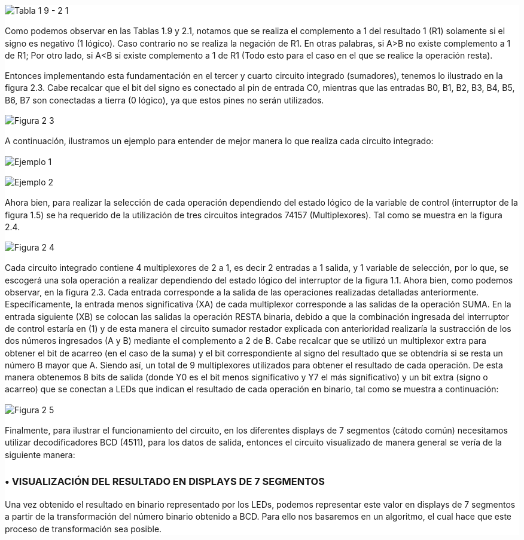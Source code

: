 ![Tabla 1 9 - 2 1](https://user-images.githubusercontent.com/68835261/89187450-eee94e00-d562-11ea-8268-d3dd3d399934.JPG)

Como podemos observar en las Tablas 1.9 y 2.1, notamos que se realiza el complemento a 1 del resultado 1 (R1) solamente si el signo es negativo (1 lógico). Caso contrario no se realiza la negación de R1. En otras palabras, si A>B no existe complemento a 1 de R1; Por otro lado, si A<B si existe complemento a 1 de R1 (Todo esto para el caso en el que se realice la operación resta). 

Entonces implementando esta fundamentación en el tercer y cuarto circuito integrado (sumadores), tenemos lo ilustrado en la figura 2.3. Cabe recalcar que el bit del signo es conectado al pin de entrada C0, mientras que las entradas B0, B1, B2, B3, B4, B5, B6, B7 son conectadas a tierra (0 lógico), ya que estos pines no serán utilizados. 

![Figura 2 3](https://user-images.githubusercontent.com/68835261/89187481-f90b4c80-d562-11ea-9058-7d4c79cc4e29.JPG)

A continuación, ilustramos un ejemplo para entender de mejor manera lo que realiza cada circuito integrado:

![Ejemplo 1](https://user-images.githubusercontent.com/68835261/89187505-00caf100-d563-11ea-9812-07d467ba9ed5.JPG)

![Ejemplo 2](https://user-images.githubusercontent.com/68835261/89187518-058fa500-d563-11ea-81ae-950b72eabf6c.JPG)

Ahora bien, para realizar la selección de cada operación dependiendo del estado lógico de la variable de control (interruptor de la figura 1.5) se ha requerido de la utilización de tres circuitos integrados 74157 (Multiplexores). Tal como se muestra en la figura 2.4. 

![Figura 2 4](https://user-images.githubusercontent.com/68835261/89187536-0d4f4980-d563-11ea-8fcb-0b91e2d04d69.JPG)

Cada circuito integrado contiene 4 multiplexores de 2 a 1, es decir 2 entradas a 1 salida, y 1 variable de selección, por lo que, se escogerá una sola operación a realizar dependiendo del estado lógico del interruptor de la figura 1.1. Ahora bien, como podemos observar, en la figura 2.3. Cada entrada corresponde a la salida de las operaciones realizadas detalladas anteriormente. 
Específicamente, la entrada menos significativa (XA) de cada multiplexor corresponde a las salidas de la operación SUMA. En la entrada siguiente (XB) se colocan las salidas la operación RESTA binaria, debido a que la combinación ingresada del interruptor de control estaría en (1) y de esta manera el circuito sumador restador explicada con anterioridad realizaría la sustracción de los dos números ingresados (A y B) mediante el complemento a 2 de B.
Cabe recalcar que se utilizó un multiplexor extra para obtener el bit de acarreo (en el caso de la suma) y el bit correspondiente al signo del resultado que se obtendría si se resta un número B mayor que A. Siendo así, un total de 9 multiplexores utilizados para obtener el resultado de cada operación. De esta manera obtenemos 8 bits de salida (donde Y0 es el bit menos significativo y Y7 el más significativo) y un bit extra (signo o acarreo) que se conectan a LEDs que indican el resultado de cada operación en binario, tal como se muestra a continuación:

![Figura 2 5](https://user-images.githubusercontent.com/68835261/89187556-14765780-d563-11ea-8096-f8dd72135069.JPG)

Finalmente, para ilustrar el funcionamiento del circuito, en los diferentes displays de 7 segmentos (cátodo común) necesitamos utilizar decodificadores BCD (4511), para los datos de salida, entonces el circuito visualizado de manera general se vería de la siguiente manera:

### •	VISUALIZACIÓN DEL RESULTADO EN DISPLAYS DE 7 SEGMENTOS
Una vez obtenido el resultado en binario representado por los LEDs, podemos representar este valor en displays de 7 segmentos a partir de la transformación del número binario obtenido a BCD. Para ello nos basaremos en un algoritmo, el cual hace que este proceso de transformación sea posible.
